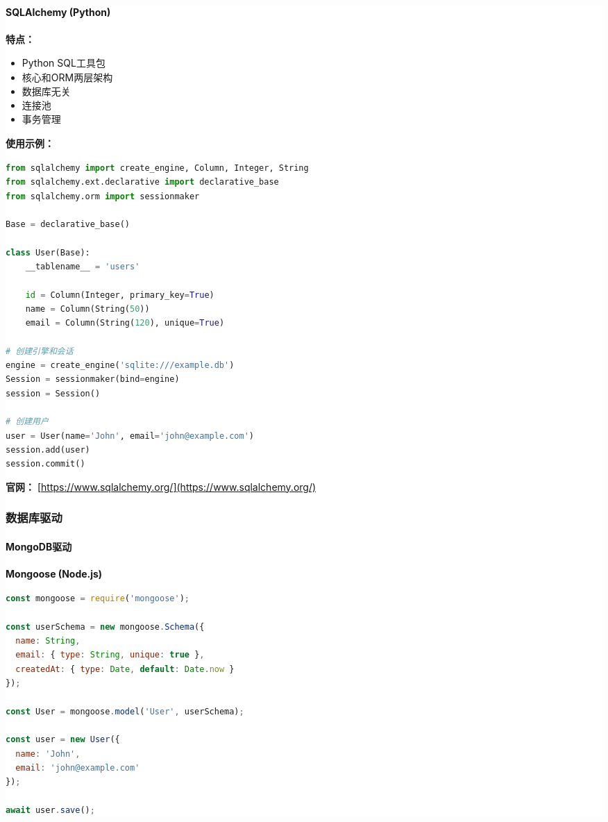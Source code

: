 #### SQLAlchemy (Python)
**特点：**
- Python SQL工具包
- 核心和ORM两层架构
- 数据库无关
- 连接池
- 事务管理

**使用示例：**
```python
from sqlalchemy import create_engine, Column, Integer, String
from sqlalchemy.ext.declarative import declarative_base
from sqlalchemy.orm import sessionmaker

Base = declarative_base()

class User(Base):
    __tablename__ = 'users'
    
    id = Column(Integer, primary_key=True)
    name = Column(String(50))
    email = Column(String(120), unique=True)

# 创建引擎和会话
engine = create_engine('sqlite:///example.db')
Session = sessionmaker(bind=engine)
session = Session()

# 创建用户
user = User(name='John', email='john@example.com')
session.add(user)
session.commit()
```

**官网：** [https://www.sqlalchemy.org/](https://www.sqlalchemy.org/)

### 数据库驱动

#### MongoDB驱动

**Mongoose (Node.js)**
```javascript
const mongoose = require('mongoose');

const userSchema = new mongoose.Schema({
  name: String,
  email: { type: String, unique: true },
  createdAt: { type: Date, default: Date.now }
});

const User = mongoose.model('User', userSchema);

const user = new User({
  name: 'John',
  email: 'john@example.com'
});

await user.save();
```
